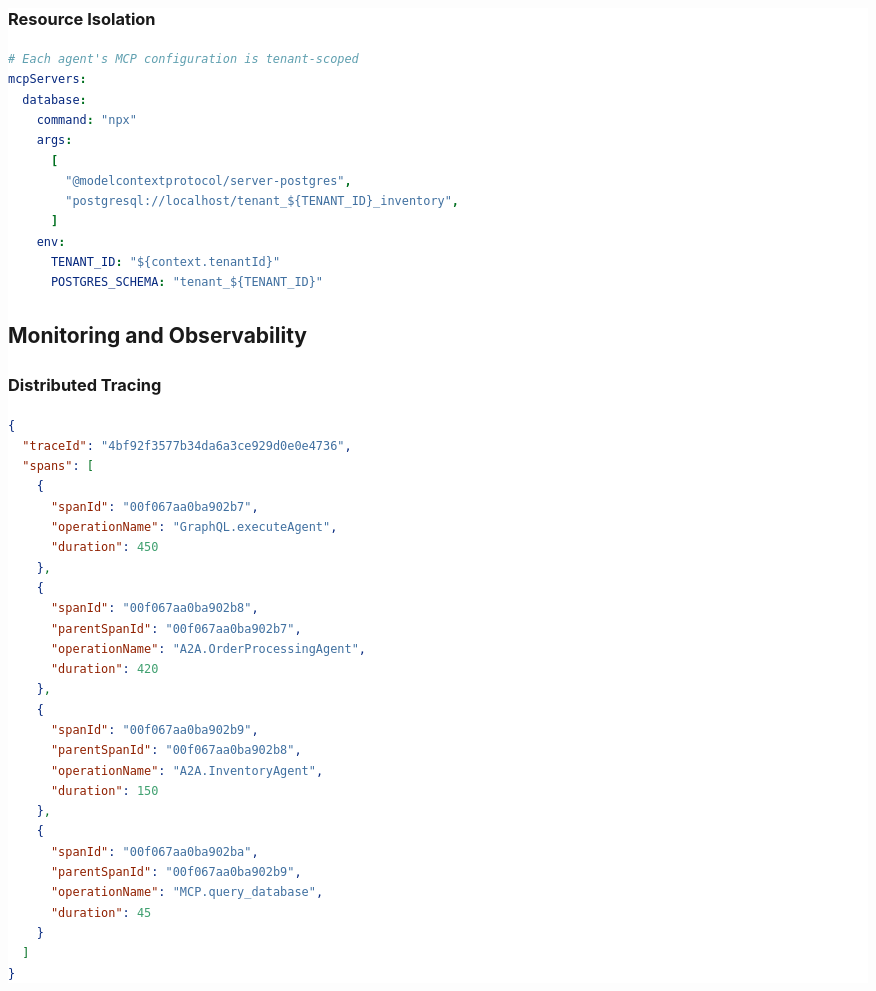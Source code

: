 ### Resource Isolation

```yaml
# Each agent's MCP configuration is tenant-scoped
mcpServers:
  database:
    command: "npx"
    args:
      [
        "@modelcontextprotocol/server-postgres",
        "postgresql://localhost/tenant_${TENANT_ID}_inventory",
      ]
    env:
      TENANT_ID: "${context.tenantId}"
      POSTGRES_SCHEMA: "tenant_${TENANT_ID}"
```

## Monitoring and Observability

### Distributed Tracing

```json
{
  "traceId": "4bf92f3577b34da6a3ce929d0e0e4736",
  "spans": [
    {
      "spanId": "00f067aa0ba902b7",
      "operationName": "GraphQL.executeAgent",
      "duration": 450
    },
    {
      "spanId": "00f067aa0ba902b8",
      "parentSpanId": "00f067aa0ba902b7",
      "operationName": "A2A.OrderProcessingAgent",
      "duration": 420
    },
    {
      "spanId": "00f067aa0ba902b9",
      "parentSpanId": "00f067aa0ba902b8",
      "operationName": "A2A.InventoryAgent",
      "duration": 150
    },
    {
      "spanId": "00f067aa0ba902ba",
      "parentSpanId": "00f067aa0ba902b9",
      "operationName": "MCP.query_database",
      "duration": 45
    }
  ]
}
```
